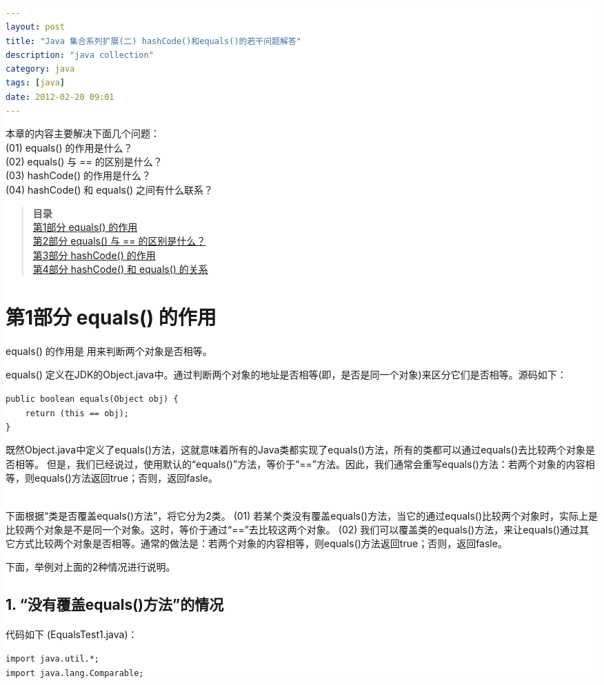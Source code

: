 ```yaml
---
layout: post
title: "Java 集合系列扩展(二) hashCode()和equals()的若干问题解答"
description: "java collection"
category: java
tags: [java]
date: 2012-02-20 09:01
---
```


 

本章的内容主要解决下面几个问题：  
(01) equals() 的作用是什么？   
(02) equals() 与 == 的区别是什么？   
(03) hashCode() 的作用是什么？   
(04) hashCode() 和 equals() 之间有什么联系？

 
> **目录**  
> [第1部分 equals() 的作用](#anchor1)   
> [第2部分 equals() 与 == 的区别是什么？](#anchor2)   
> [第3部分 hashCode() 的作用](#anchor3)   
> [第4部分 hashCode() 和 equals() 的关系](#anchor4)   

 

<a name="anchor1"></a>
# 第1部分 equals() 的作用

equals() 的作用是 用来判断两个对象是否相等。

equals() 定义在JDK的Object.java中。通过判断两个对象的地址是否相等(即，是否是同一个对象)来区分它们是否相等。源码如下：

    public boolean equals(Object obj) {
        return (this == obj);
    }

既然Object.java中定义了equals()方法，这就意味着所有的Java类都实现了equals()方法，所有的类都可以通过equals()去比较两个对象是否相等。 但是，我们已经说过，使用默认的“equals()”方法，等价于“==”方法。因此，我们通常会重写equals()方法：若两个对象的内容相等，则equals()方法返回true；否则，返回fasle。

<br/>
下面根据“类是否覆盖equals()方法”，将它分为2类。  
(01) 若某个类没有覆盖equals()方法，当它的通过equals()比较两个对象时，实际上是比较两个对象是不是同一个对象。这时，等价于通过“==”去比较这两个对象。  
(02) 我们可以覆盖类的equals()方法，来让equals()通过其它方式比较两个对象是否相等。通常的做法是：若两个对象的内容相等，则equals()方法返回true；否则，返回fasle。


下面，举例对上面的2种情况进行说明。

<a name="anchor1_1"></a>
## 1. “没有覆盖equals()方法”的情况

代码如下 (EqualsTest1.java)：

    import java.util.*;
    import java.lang.Comparable;
